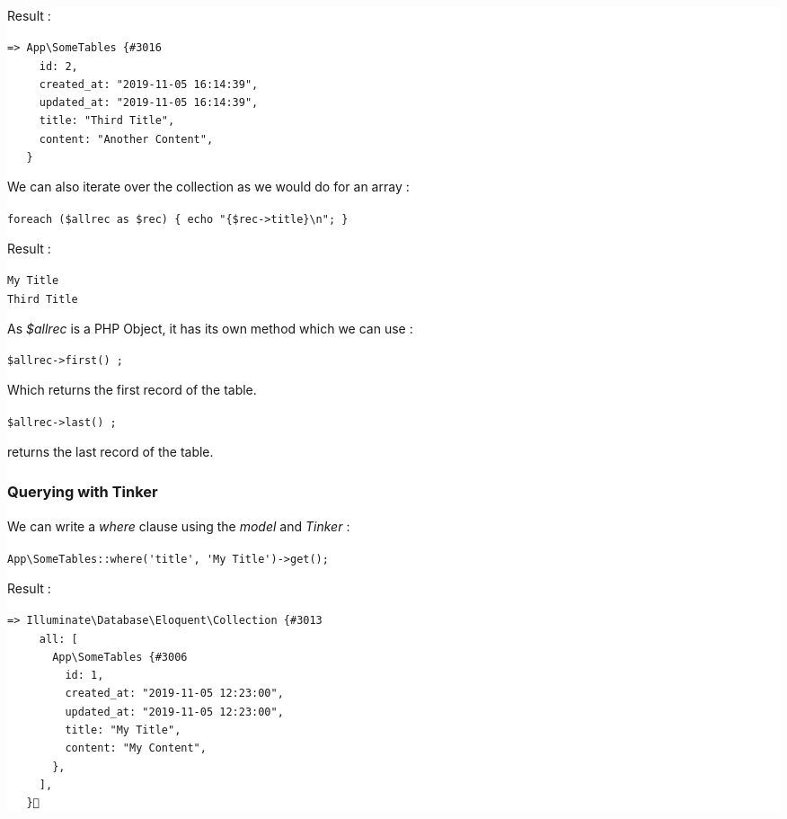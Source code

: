 Result : 

```
=> App\SomeTables {#3016
     id: 2,
     created_at: "2019-11-05 16:14:39",
     updated_at: "2019-11-05 16:14:39",
     title: "Third Title",
     content: "Another Content",
   }
```

We can also iterate over the collection as we would do for an array :

```
foreach ($allrec as $rec) { echo "{$rec->title}\n"; }
```

Result :

```
My Title
Third Title
```

As *$allrec* is a PHP Object, it has its own method which we can use :

```
$allrec->first() ;
```

Which returns the first record of the table.

```
$allrec->last() ;
```

returns the last record of the table.

### Querying with Tinker

We can write a *where* clause using the *model* and *Tinker* :

```
App\SomeTables::where('title', 'My Title')->get();
```

Result :

```
=> Illuminate\Database\Eloquent\Collection {#3013
     all: [
       App\SomeTables {#3006
         id: 1,
         created_at: "2019-11-05 12:23:00",
         updated_at: "2019-11-05 12:23:00",
         title: "My Title",
         content: "My Content",
       },
     ],
   }👏
```
